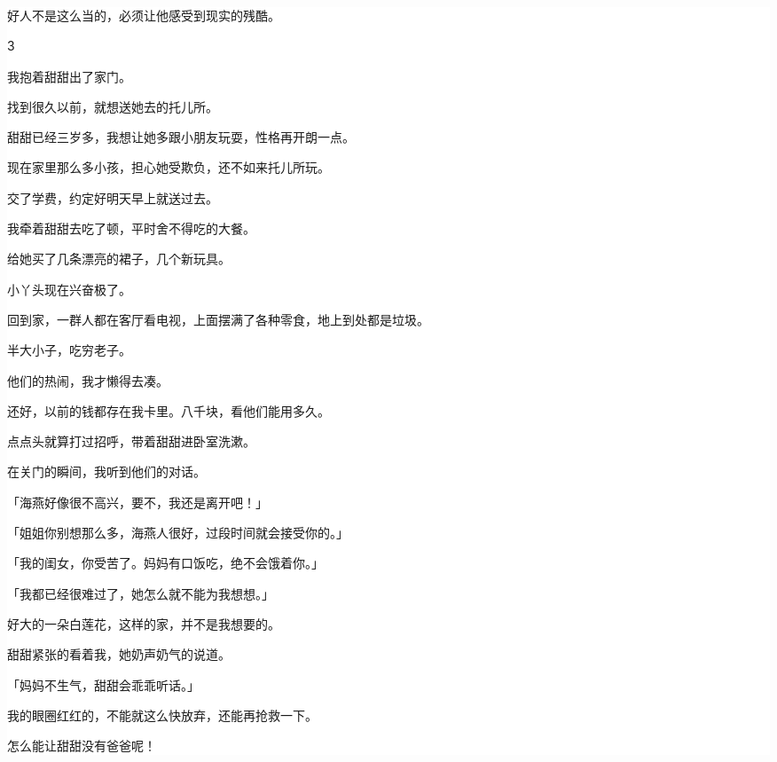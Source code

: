 好人不是这么当的，必须让他感受到现实的残酷。


3


我抱着甜甜出了家门。


找到很久以前，就想送她去的托儿所。


甜甜已经三岁多，我想让她多跟小朋友玩耍，性格再开朗一点。


现在家里那么多小孩，担心她受欺负，还不如来托儿所玩。


交了学费，约定好明天早上就送过去。


我牵着甜甜去吃了顿，平时舍不得吃的大餐。


给她买了几条漂亮的裙子，几个新玩具。


小丫头现在兴奋极了。


回到家，一群人都在客厅看电视，上面摆满了各种零食，地上到处都是垃圾。


半大小子，吃穷老子。


他们的热闹，我才懒得去凑。


还好，以前的钱都存在我卡里。八千块，看他们能用多久。


点点头就算打过招呼，带着甜甜进卧室洗漱。


在关门的瞬间，我听到他们的对话。


「海燕好像很不高兴，要不，我还是离开吧！」


「姐姐你别想那么多，海燕人很好，过段时间就会接受你的。」


「我的闺女，你受苦了。妈妈有口饭吃，绝不会饿着你。」


「我都已经很难过了，她怎么就不能为我想想。」


好大的一朵白莲花，这样的家，并不是我想要的。


甜甜紧张的看着我，她奶声奶气的说道。


「妈妈不生气，甜甜会乖乖听话。」


我的眼圈红红的，不能就这么快放弃，还能再抢救一下。


怎么能让甜甜没有爸爸呢！
